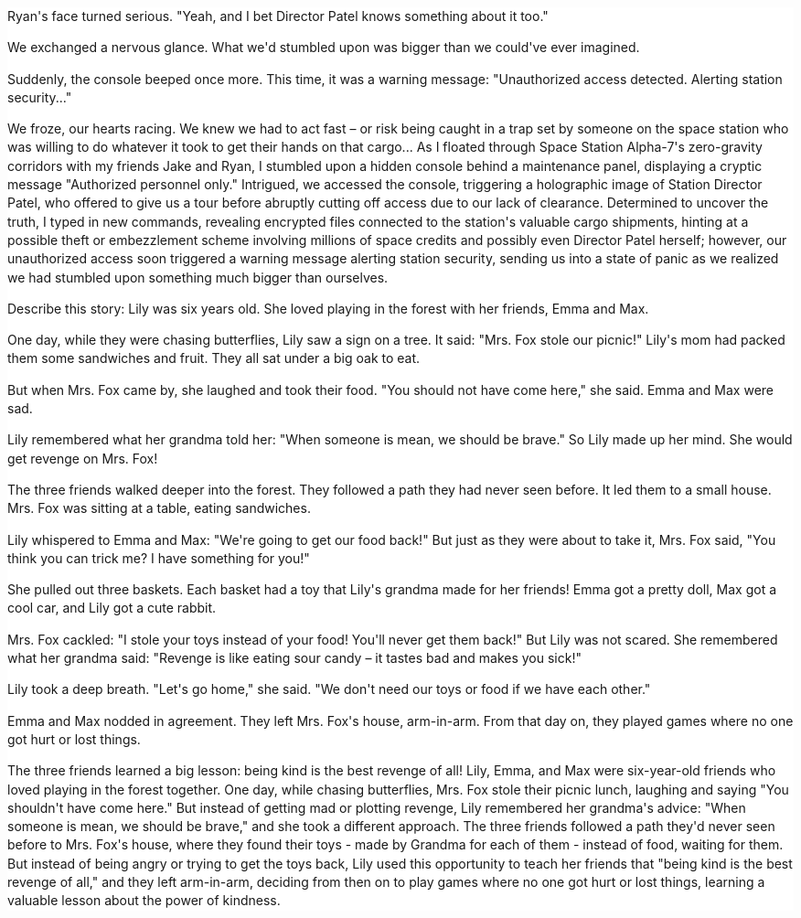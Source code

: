 Ryan's face turned serious. "Yeah, and I bet Director Patel knows something about it too."

We exchanged a nervous glance. What we'd stumbled upon was bigger than we could've ever imagined.

Suddenly, the console beeped once more. This time, it was a warning message: "Unauthorized access detected. Alerting station security..."

We froze, our hearts racing. We knew we had to act fast – or risk being caught in a trap set by someone on the space station who was willing to do whatever it took to get their hands on that cargo...
<start>As I floated through Space Station Alpha-7's zero-gravity corridors with my friends Jake and Ryan, I stumbled upon a hidden console behind a maintenance panel, displaying a cryptic message "Authorized personnel only." Intrigued, we accessed the console, triggering a holographic image of Station Director Patel, who offered to give us a tour before abruptly cutting off access due to our lack of clearance. Determined to uncover the truth, I typed in new commands, revealing encrypted files connected to the station's valuable cargo shipments, hinting at a possible theft or embezzlement scheme involving millions of space credits and possibly even Director Patel herself; however, our unauthorized access soon triggered a warning message alerting station security, sending us into a state of panic as we realized we had stumbled upon something much bigger than ourselves.
<end>

Describe this story:
Lily was six years old. She loved playing in the forest with her friends, Emma and Max.

One day, while they were chasing butterflies, Lily saw a sign on a tree. It said: "Mrs. Fox stole our picnic!" Lily's mom had packed them some sandwiches and fruit. They all sat under a big oak to eat.

But when Mrs. Fox came by, she laughed and took their food. "You should not have come here," she said. Emma and Max were sad.

Lily remembered what her grandma told her: "When someone is mean, we should be brave." So Lily made up her mind. She would get revenge on Mrs. Fox!

The three friends walked deeper into the forest. They followed a path they had never seen before. It led them to a small house. Mrs. Fox was sitting at a table, eating sandwiches.

Lily whispered to Emma and Max: "We're going to get our food back!" But just as they were about to take it, Mrs. Fox said, "You think you can trick me? I have something for you!"

She pulled out three baskets. Each basket had a toy that Lily's grandma made for her friends! Emma got a pretty doll, Max got a cool car, and Lily got a cute rabbit.

Mrs. Fox cackled: "I stole your toys instead of your food! You'll never get them back!" But Lily was not scared. She remembered what her grandma said: "Revenge is like eating sour candy – it tastes bad and makes you sick!"

Lily took a deep breath. "Let's go home," she said. "We don't need our toys or food if we have each other."

Emma and Max nodded in agreement. They left Mrs. Fox's house, arm-in-arm. From that day on, they played games where no one got hurt or lost things.

The three friends learned a big lesson: being kind is the best revenge of all!
<start>Lily, Emma, and Max were six-year-old friends who loved playing in the forest together. One day, while chasing butterflies, Mrs. Fox stole their picnic lunch, laughing and saying "You shouldn't have come here." But instead of getting mad or plotting revenge, Lily remembered her grandma's advice: "When someone is mean, we should be brave," and she took a different approach. The three friends followed a path they'd never seen before to Mrs. Fox's house, where they found their toys - made by Grandma for each of them - instead of food, waiting for them. But instead of being angry or trying to get the toys back, Lily used this opportunity to teach her friends that "being kind is the best revenge of all," and they left arm-in-arm, deciding from then on to play games where no one got hurt or lost things, learning a valuable lesson about the power of kindness.
<end>
